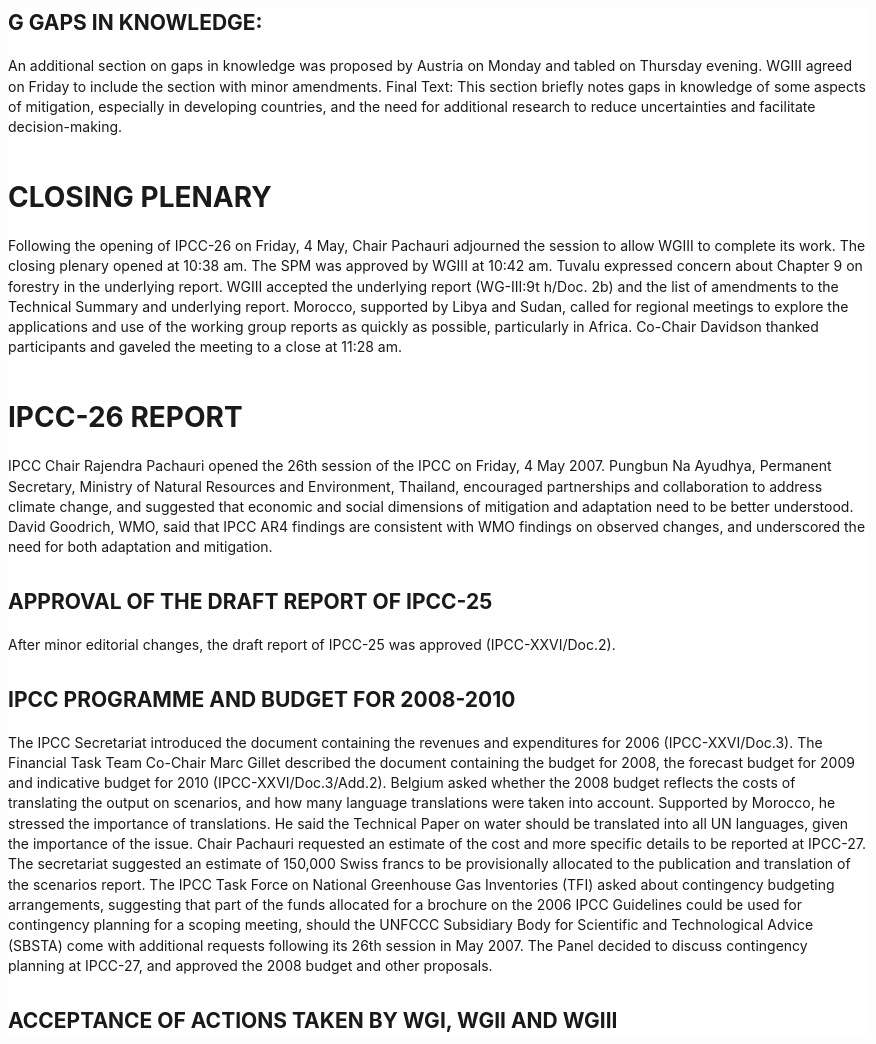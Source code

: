## G GAPS IN KNOWLEDGE:

An additional section on gaps in knowledge was proposed by Austria on Monday and tabled on Thursday evening. WGIII agreed on Friday to include the section with minor amendments. Final Text: This section briefly notes gaps in knowledge of some aspects of mitigation, especially in developing countries, and the need for additional research to reduce uncertainties and facilitate decision-making.

# CLOSING PLENARY

Following the opening of IPCC-26 on Friday, 4 May, Chair Pachauri adjourned the session to allow WGIII to complete its work. The closing plenary opened at 10:38 am. The SPM was approved by WGIII at 10:42 am. Tuvalu expressed concern about Chapter 9 on forestry in the underlying report. WGIII accepted the underlying report (WG-III:9t h/Doc. 2b) and the list of amendments to the Technical Summary and underlying report. Morocco, supported by Libya and Sudan, called for regional meetings to explore the applications and use of the working group reports as quickly as possible, particularly in Africa. Co-Chair Davidson thanked participants and gaveled the meeting to a close at 11:28 am.

# IPCC-26 REPORT

IPCC Chair Rajendra Pachauri opened the 26th session of the IPCC on Friday, 4 May 2007. Pungbun Na Ayudhya, Permanent Secretary, Ministry of Natural Resources and Environment, Thailand, encouraged partnerships and collaboration to address climate change, and suggested that economic and social dimensions of mitigation and adaptation need to be better understood. David Goodrich, WMO, said that IPCC AR4 findings are consistent with WMO findings on observed changes, and underscored the need for both adaptation and mitigation.

## APPROVAL OF THE DRAFT REPORT OF IPCC-25

After minor editorial changes, the draft report of IPCC-25 was approved (IPCC-XXVI/Doc.2).

## IPCC PROGRAMME AND BUDGET FOR 2008-2010

The IPCC Secretariat introduced the document containing the revenues and expenditures for 2006 (IPCC-XXVI/Doc.3). The Financial Task Team Co-Chair Marc Gillet described the document containing the budget for 2008, the forecast budget for 2009 and indicative budget for 2010 (IPCC-XXVI/Doc.3/Add.2). Belgium asked whether the 2008 budget reflects the costs of translating the output on scenarios, and how many language translations were taken into account. Supported by Morocco, he stressed the importance of translations. He said the Technical Paper on water should be translated into all UN languages, given the importance of the issue. Chair Pachauri requested an estimate of the cost and more specific details to be reported at IPCC-27. The secretariat suggested an estimate of 150,000 Swiss francs to be provisionally allocated to the publication and translation of the scenarios report. The IPCC Task Force on National Greenhouse Gas Inventories (TFI) asked about contingency budgeting arrangements, suggesting that part of the funds allocated for a brochure on the 2006 IPCC Guidelines could be used for contingency planning for a scoping meeting, should the UNFCCC Subsidiary Body for Scientific and Technological Advice (SBSTA) come with additional requests following its 26th session in May 2007. The Panel decided to discuss contingency planning at IPCC-27, and approved the 2008 budget and other proposals.

## ACCEPTANCE OF ACTIONS TAKEN BY WGI, WGII AND WGIII
